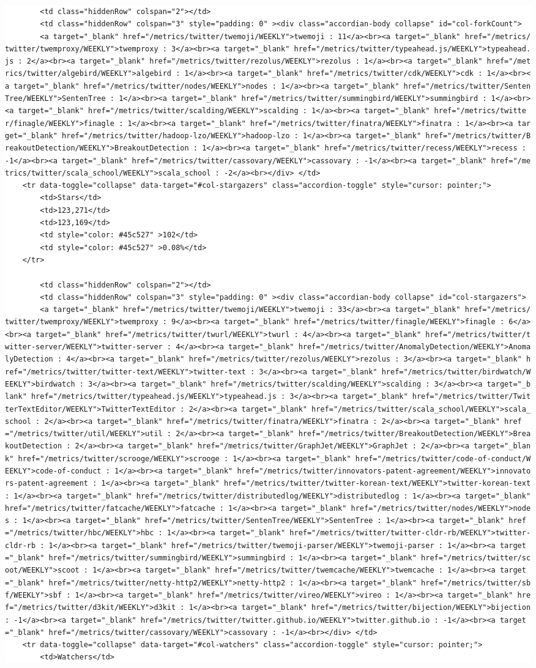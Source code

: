             <td class="hiddenRow" colspan="2"></td>
            <td class="hiddenRow" colspan="3" style="padding: 0" ><div class="accordian-body collapse" id="col-forkCount">
            <a target="_blank" href="/metrics/twitter/twemoji/WEEKLY">twemoji : 11</a><br><a target="_blank" href="/metrics/twitter/twemproxy/WEEKLY">twemproxy : 3</a><br><a target="_blank" href="/metrics/twitter/typeahead.js/WEEKLY">typeahead.js : 2</a><br><a target="_blank" href="/metrics/twitter/rezolus/WEEKLY">rezolus : 1</a><br><a target="_blank" href="/metrics/twitter/algebird/WEEKLY">algebird : 1</a><br><a target="_blank" href="/metrics/twitter/cdk/WEEKLY">cdk : 1</a><br><a target="_blank" href="/metrics/twitter/nodes/WEEKLY">nodes : 1</a><br><a target="_blank" href="/metrics/twitter/SentenTree/WEEKLY">SentenTree : 1</a><br><a target="_blank" href="/metrics/twitter/summingbird/WEEKLY">summingbird : 1</a><br><a target="_blank" href="/metrics/twitter/scalding/WEEKLY">scalding : 1</a><br><a target="_blank" href="/metrics/twitter/finagle/WEEKLY">finagle : 1</a><br><a target="_blank" href="/metrics/twitter/finatra/WEEKLY">finatra : 1</a><br><a target="_blank" href="/metrics/twitter/hadoop-lzo/WEEKLY">hadoop-lzo : 1</a><br><a target="_blank" href="/metrics/twitter/BreakoutDetection/WEEKLY">BreakoutDetection : 1</a><br><a target="_blank" href="/metrics/twitter/recess/WEEKLY">recess : -1</a><br><a target="_blank" href="/metrics/twitter/cassovary/WEEKLY">cassovary : -1</a><br><a target="_blank" href="/metrics/twitter/scala_school/WEEKLY">scala_school : -2</a><br></div> </td>
        <tr data-toggle="collapse" data-target="#col-stargazers" class="accordion-toggle" style="cursor: pointer;">
            <td>Stars</td>
            <td>123,271</td>
            <td>123,169</td>
            <td style="color: #45c527" >102</td>
            <td style="color: #45c527" >0.08%</td>
        </tr>
        
            <td class="hiddenRow" colspan="2"></td>
            <td class="hiddenRow" colspan="3" style="padding: 0" ><div class="accordian-body collapse" id="col-stargazers">
            <a target="_blank" href="/metrics/twitter/twemoji/WEEKLY">twemoji : 33</a><br><a target="_blank" href="/metrics/twitter/twemproxy/WEEKLY">twemproxy : 9</a><br><a target="_blank" href="/metrics/twitter/finagle/WEEKLY">finagle : 6</a><br><a target="_blank" href="/metrics/twitter/twurl/WEEKLY">twurl : 4</a><br><a target="_blank" href="/metrics/twitter/twitter-server/WEEKLY">twitter-server : 4</a><br><a target="_blank" href="/metrics/twitter/AnomalyDetection/WEEKLY">AnomalyDetection : 4</a><br><a target="_blank" href="/metrics/twitter/rezolus/WEEKLY">rezolus : 3</a><br><a target="_blank" href="/metrics/twitter/twitter-text/WEEKLY">twitter-text : 3</a><br><a target="_blank" href="/metrics/twitter/birdwatch/WEEKLY">birdwatch : 3</a><br><a target="_blank" href="/metrics/twitter/scalding/WEEKLY">scalding : 3</a><br><a target="_blank" href="/metrics/twitter/typeahead.js/WEEKLY">typeahead.js : 3</a><br><a target="_blank" href="/metrics/twitter/TwitterTextEditor/WEEKLY">TwitterTextEditor : 2</a><br><a target="_blank" href="/metrics/twitter/scala_school/WEEKLY">scala_school : 2</a><br><a target="_blank" href="/metrics/twitter/finatra/WEEKLY">finatra : 2</a><br><a target="_blank" href="/metrics/twitter/util/WEEKLY">util : 2</a><br><a target="_blank" href="/metrics/twitter/BreakoutDetection/WEEKLY">BreakoutDetection : 2</a><br><a target="_blank" href="/metrics/twitter/GraphJet/WEEKLY">GraphJet : 2</a><br><a target="_blank" href="/metrics/twitter/scrooge/WEEKLY">scrooge : 1</a><br><a target="_blank" href="/metrics/twitter/code-of-conduct/WEEKLY">code-of-conduct : 1</a><br><a target="_blank" href="/metrics/twitter/innovators-patent-agreement/WEEKLY">innovators-patent-agreement : 1</a><br><a target="_blank" href="/metrics/twitter/twitter-korean-text/WEEKLY">twitter-korean-text : 1</a><br><a target="_blank" href="/metrics/twitter/distributedlog/WEEKLY">distributedlog : 1</a><br><a target="_blank" href="/metrics/twitter/fatcache/WEEKLY">fatcache : 1</a><br><a target="_blank" href="/metrics/twitter/nodes/WEEKLY">nodes : 1</a><br><a target="_blank" href="/metrics/twitter/SentenTree/WEEKLY">SentenTree : 1</a><br><a target="_blank" href="/metrics/twitter/hbc/WEEKLY">hbc : 1</a><br><a target="_blank" href="/metrics/twitter/twitter-cldr-rb/WEEKLY">twitter-cldr-rb : 1</a><br><a target="_blank" href="/metrics/twitter/twemoji-parser/WEEKLY">twemoji-parser : 1</a><br><a target="_blank" href="/metrics/twitter/summingbird/WEEKLY">summingbird : 1</a><br><a target="_blank" href="/metrics/twitter/scoot/WEEKLY">scoot : 1</a><br><a target="_blank" href="/metrics/twitter/twemcache/WEEKLY">twemcache : 1</a><br><a target="_blank" href="/metrics/twitter/netty-http2/WEEKLY">netty-http2 : 1</a><br><a target="_blank" href="/metrics/twitter/sbf/WEEKLY">sbf : 1</a><br><a target="_blank" href="/metrics/twitter/vireo/WEEKLY">vireo : 1</a><br><a target="_blank" href="/metrics/twitter/d3kit/WEEKLY">d3kit : 1</a><br><a target="_blank" href="/metrics/twitter/bijection/WEEKLY">bijection : -1</a><br><a target="_blank" href="/metrics/twitter/twitter.github.io/WEEKLY">twitter.github.io : -1</a><br><a target="_blank" href="/metrics/twitter/cassovary/WEEKLY">cassovary : -1</a><br></div> </td>
        <tr data-toggle="collapse" data-target="#col-watchers" class="accordion-toggle" style="cursor: pointer;">
            <td>Watchers</td>